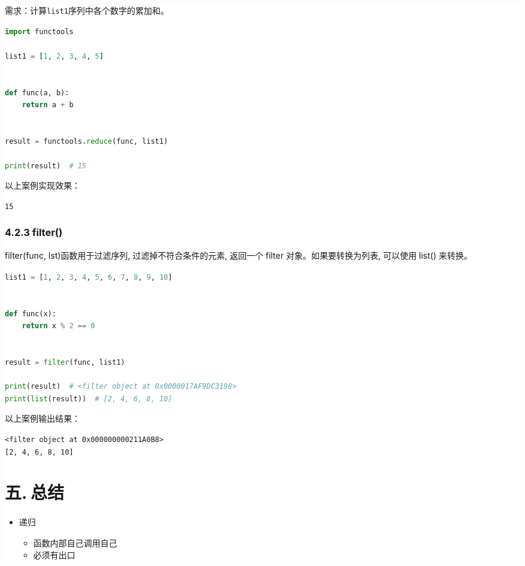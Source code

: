 需求：计算`list1`序列中各个数字的累加和。

``` python
import functools

list1 = [1, 2, 3, 4, 5]


def func(a, b):
    return a + b


result = functools.reduce(func, list1)

print(result)  # 15
```

以上案例实现效果：

```
15
```

### 4.2.3 filter()

filter(func, lst)函数用于过滤序列, 过滤掉不符合条件的元素, 返回一个 filter 对象。如果要转换为列表, 可以使用 list() 来转换。

``` python
list1 = [1, 2, 3, 4, 5, 6, 7, 8, 9, 10]


def func(x):
    return x % 2 == 0


result = filter(func, list1)

print(result)  # <filter object at 0x0000017AF9DC3198>
print(list(result))  # [2, 4, 6, 8, 10]
```

以上案例输出结果：

```
<filter object at 0x000000000211A0B8>
[2, 4, 6, 8, 10]
```



# 五. 总结

- 递归

  - 函数内部自己调用自己
  - 必须有出口
